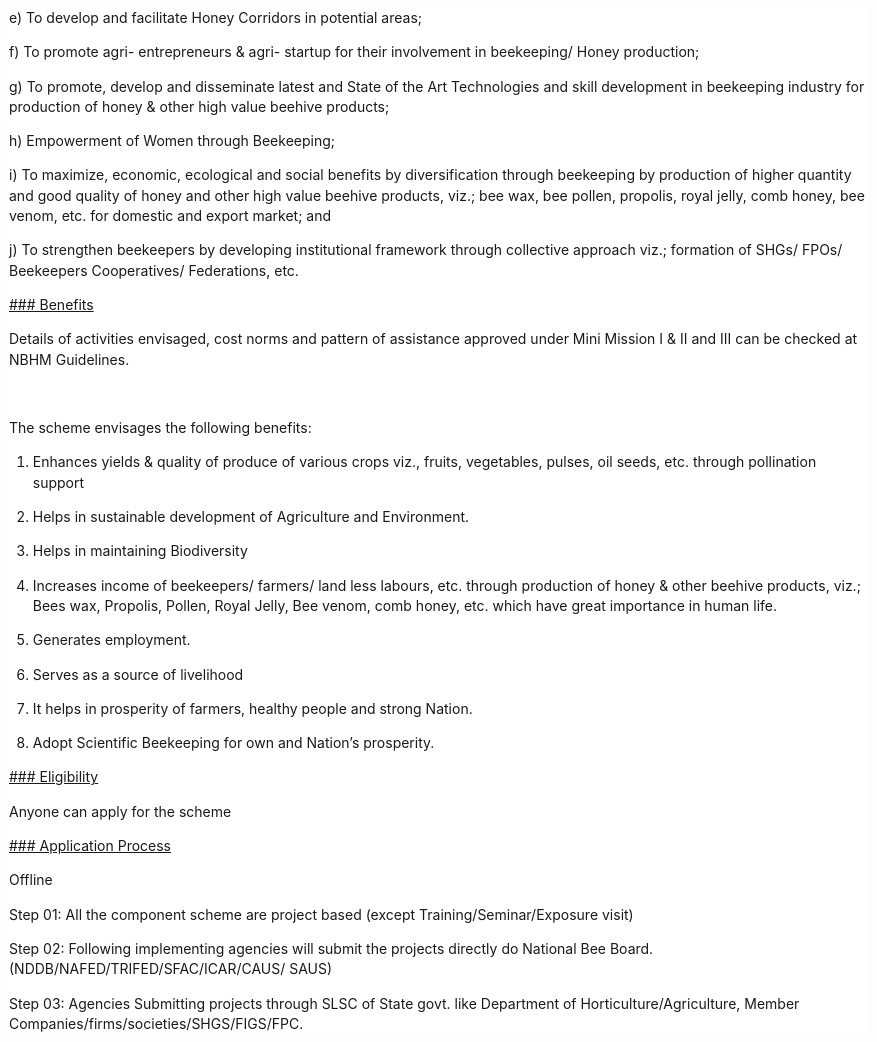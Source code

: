 e) To develop and facilitate Honey Corridors in potential areas;

f) To promote agri- entrepreneurs & agri- startup for their involvement in beekeeping/ Honey production;

g) To promote, develop and disseminate latest and State of the Art Technologies and skill development in beekeeping industry for production of honey & other high value beehive products;

h) Empowerment of Women through Beekeeping;

i) To maximize, economic, ecological and social benefits by diversification through beekeeping by production of higher quantity and good quality of honey and other high value beehive products, viz.; bee wax, bee pollen, propolis, royal jelly, comb honey, bee venom, etc. for domestic and export market; and

j) To strengthen beekeepers by developing institutional framework through collective approach viz.; formation of SHGs/ FPOs/ Beekeepers Cooperatives/ Federations, etc.

[### Benefits](https://www.myscheme.gov.in/schemes/nbhm#benefits)

Details of activities envisaged, cost norms and pattern of assistance approved under Mini Mission I & II and III can be checked at NBHM Guidelines.

﻿

The scheme envisages the following benefits:

1) Enhances yields & quality of produce of various crops viz., fruits, vegetables, pulses, oil seeds, etc. through pollination support

2) Helps in sustainable development of Agriculture and Environment.

3) Helps in maintaining Biodiversity

4) Increases income of beekeepers/ farmers/ land less labours, etc. through production of honey & other beehive products, viz.; Bees wax, Propolis, Pollen, Royal Jelly, Bee venom, comb honey, etc. which have great importance in human life.

5) Generates employment.

6) Serves as a source of livelihood

7) It helps in prosperity of farmers, healthy people and strong Nation.

8) Adopt Scientific Beekeeping for own and Nation’s prosperity.

[### Eligibility](https://www.myscheme.gov.in/schemes/nbhm#eligibility)

Anyone can apply for the scheme

[### Application Process](https://www.myscheme.gov.in/schemes/nbhm#application-process)

Offline

Step 01: All the component scheme are project based (except Training/Seminar/Exposure visit)

Step 02: Following implementing agencies will submit the projects directly do National Bee Board. (NDDB/NAFED/TRIFED/SFAC/ICAR/CAUS/ SAUS)

Step 03: Agencies Submitting projects through SLSC of State govt. like Department of Horticulture/Agriculture, Member Companies/firms/societies/SHGS/FIGS/FPC.
